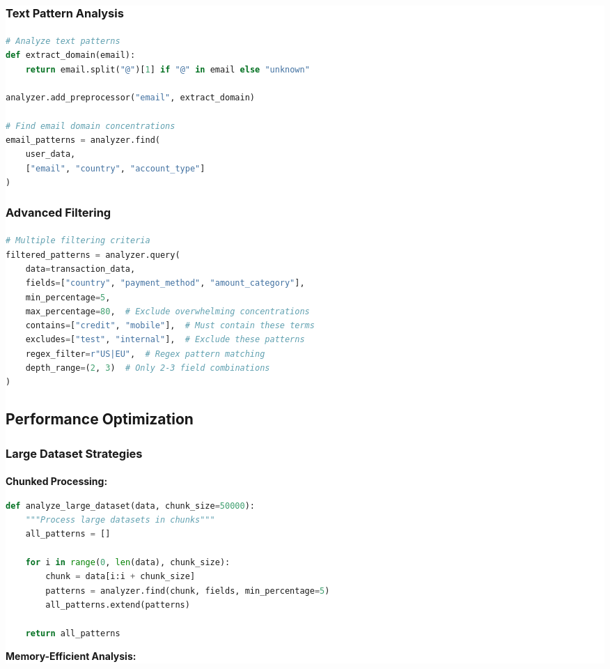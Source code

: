 ### Text Pattern Analysis

```python
# Analyze text patterns
def extract_domain(email):
    return email.split("@")[1] if "@" in email else "unknown"

analyzer.add_preprocessor("email", extract_domain)

# Find email domain concentrations
email_patterns = analyzer.find(
    user_data,
    ["email", "country", "account_type"]
)
```

### Advanced Filtering

```python
# Multiple filtering criteria
filtered_patterns = analyzer.query(
    data=transaction_data,
    fields=["country", "payment_method", "amount_category"],
    min_percentage=5,
    max_percentage=80,  # Exclude overwhelming concentrations
    contains=["credit", "mobile"],  # Must contain these terms
    excludes=["test", "internal"],  # Exclude these patterns
    regex_filter=r"US|EU",  # Regex pattern matching
    depth_range=(2, 3)  # Only 2-3 field combinations
)
```

## Performance Optimization

### Large Dataset Strategies

**Chunked Processing:**

```python
def analyze_large_dataset(data, chunk_size=50000):
    """Process large datasets in chunks"""
    all_patterns = []

    for i in range(0, len(data), chunk_size):
        chunk = data[i:i + chunk_size]
        patterns = analyzer.find(chunk, fields, min_percentage=5)
        all_patterns.extend(patterns)

    return all_patterns
```

**Memory-Efficient Analysis:**
